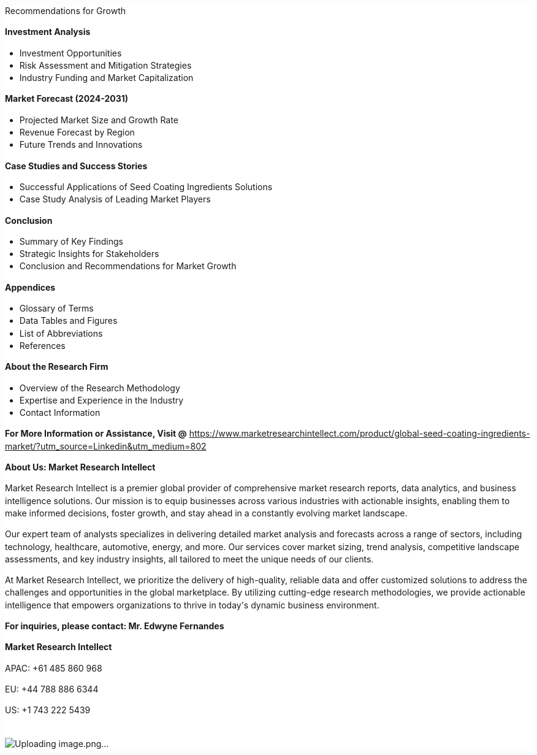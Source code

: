 Recommendations for Growth</li></ul><p><strong>Investment Analysis</strong></p><ul><li>Investment Opportunities</li><li>Risk Assessment and Mitigation Strategies</li><li>Industry Funding and Market Capitalization</li></ul><p><strong>Market Forecast (2024-2031)</strong></p><ul><li>Projected Market Size and Growth Rate</li><li>Revenue Forecast by Region</li><li>Future Trends and Innovations</li></ul><p><strong>Case Studies and Success Stories</strong></p><ul><li>Successful Applications of Seed Coating Ingredients Solutions</li><li>Case Study Analysis of Leading Market Players</li></ul><p><strong>Conclusion</strong></p><ul><li>Summary of Key Findings</li><li>Strategic Insights for Stakeholders</li><li>Conclusion and Recommendations for Market Growth</li></ul><p><strong>Appendices</strong></p><ul><li>Glossary of Terms</li><li>Data Tables and Figures</li><li>List of Abbreviations</li><li>References</li></ul><p><strong>About the Research Firm</strong></p><ul><li>Overview of the Research Methodology</li><li>Expertise and Experience in the Industry</li><li>Contact Information</li></ul></div><div class="article-main__content" data-test-id="publishing-text-block"><p><span class="font-[700]"><strong>For More Information or Assistance, Visit @</strong>&nbsp;<a href="https://www.marketresearchintellect.com/product/global-seed-coating-ingredients-market/?utm_source=Linkedin&utm_medium=802">https://www.marketresearchintellect.com/product/global-seed-coating-ingredients-market/?utm_source=Linkedin&utm_medium=802</a></span></p><p><strong>About Us: Market Research Intellect</strong></p><p>Market Research Intellect is a premier global provider of comprehensive market research reports, data analytics, and business intelligence solutions. Our mission is to equip businesses across various industries with actionable insights, enabling them to make informed decisions, foster growth, and stay ahead in a constantly evolving market landscape.</p><p>Our expert team of analysts specializes in delivering detailed market analysis and forecasts across a range of sectors, including technology, healthcare, automotive, energy, and more. Our services cover market sizing, trend analysis, competitive landscape assessments, and key industry insights, all tailored to meet the unique needs of our clients.</p><p>At Market Research Intellect, we prioritize the delivery of high-quality, reliable data and offer customized solutions to address the challenges and opportunities in the global marketplace. By utilizing cutting-edge research methodologies, we provide actionable intelligence that empowers organizations to thrive in today's dynamic business environment.</p><p><strong>For inquiries, please contact: Mr. Edwyne Fernandes</strong></p><p><strong>Market Research Intellect</strong></p><p>APAC: +61 485 860 968</p><p>EU: +44 788 886 6344</p><p>US: +1 743 222 5439</p></div><div class="article-main__content" data-test-id="publishing-text-block">&nbsp;</div>
![Uploading image.png…]()
